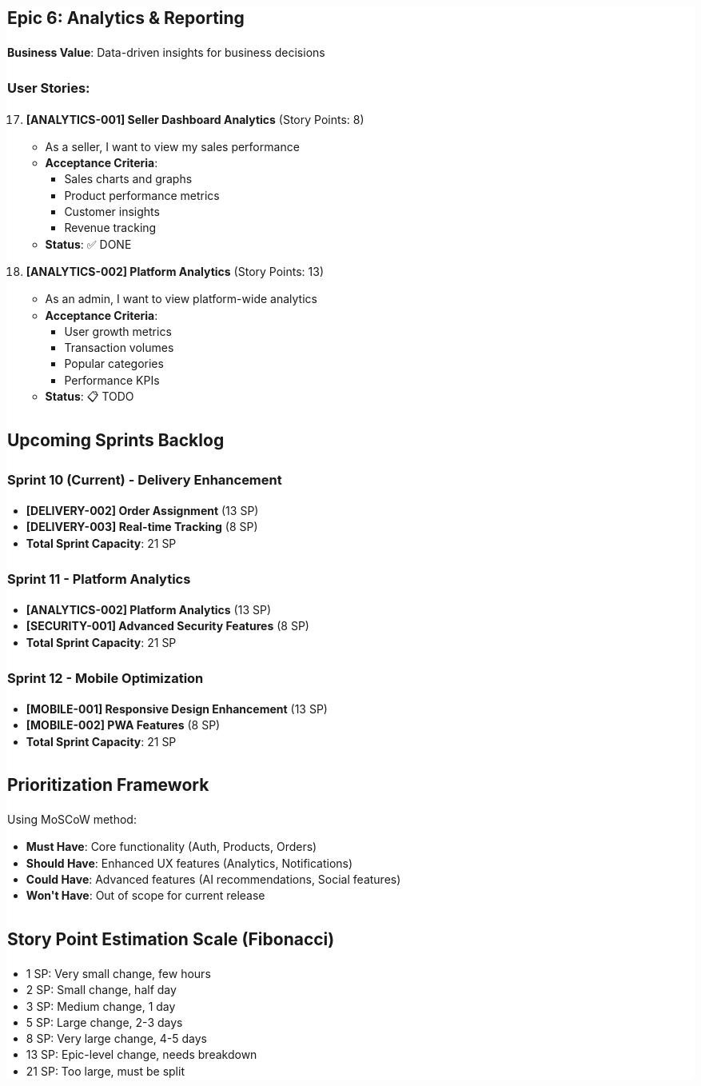 ## Epic 6: Analytics & Reporting
**Business Value**: Data-driven insights for business decisions

### User Stories:
17. **[ANALYTICS-001] Seller Dashboard Analytics** (Story Points: 8)
    - As a seller, I want to view my sales performance
    - **Acceptance Criteria**:
      - Sales charts and graphs
      - Product performance metrics
      - Customer insights
      - Revenue tracking
    - **Status**: ✅ DONE

18. **[ANALYTICS-002] Platform Analytics** (Story Points: 13)
    - As an admin, I want to view platform-wide analytics
    - **Acceptance Criteria**:
      - User growth metrics
      - Transaction volumes
      - Popular categories
      - Performance KPIs
    - **Status**: 📋 TODO

## Upcoming Sprints Backlog

### Sprint 10 (Current) - Delivery Enhancement
- **[DELIVERY-002] Order Assignment** (13 SP)
- **[DELIVERY-003] Real-time Tracking** (8 SP)
- **Total Sprint Capacity**: 21 SP

### Sprint 11 - Platform Analytics
- **[ANALYTICS-002] Platform Analytics** (13 SP)
- **[SECURITY-001] Advanced Security Features** (8 SP)
- **Total Sprint Capacity**: 21 SP

### Sprint 12 - Mobile Optimization
- **[MOBILE-001] Responsive Design Enhancement** (13 SP)
- **[MOBILE-002] PWA Features** (8 SP)
- **Total Sprint Capacity**: 21 SP

## Prioritization Framework
Using MoSCoW method:
- **Must Have**: Core functionality (Auth, Products, Orders)
- **Should Have**: Enhanced UX features (Analytics, Notifications)
- **Could Have**: Advanced features (AI recommendations, Social features)
- **Won't Have**: Out of scope for current release

## Story Point Estimation Scale (Fibonacci)
- 1 SP: Very small change, few hours
- 2 SP: Small change, half day
- 3 SP: Medium change, 1 day
- 5 SP: Large change, 2-3 days
- 8 SP: Very large change, 4-5 days
- 13 SP: Epic-level change, needs breakdown
- 21 SP: Too large, must be split
